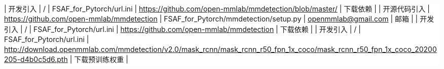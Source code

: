 | 开发引入 | / | FSAF_for_Pytorch/url.ini                                              | https://github.com/open-mmlab/mmdetection/blob/master/ | 下载依赖    |
| 开源代码引入 | https://github.com/open-mmlab/mmdetection | FSAF_for_Pytorch/mmdetection/setup.py                | openmmlab@gmail.com | 邮箱      |
| 开发引入 | / | FSAF_for_Pytorch/url.ini                                              | https://github.com/open-mmlab/mmdetection | 下载依赖    |
| 开发引入 | / | FSAF_for_Pytorch/url.ini                                              | http://download.openmmlab.com/mmdetection/v2.0/mask_rcnn/mask_rcnn_r50_fpn_1x_coco/mask_rcnn_r50_fpn_1x_coco_20200205-d4b0c5d6.pth | 下载预训练权重    |
